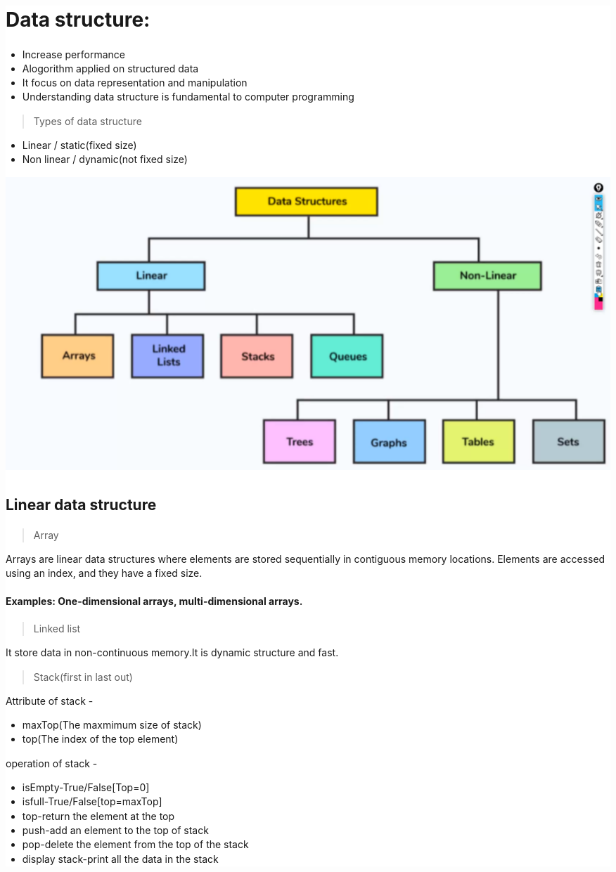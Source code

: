 # Data structure:
* Increase performance
* Alogorithm applied on structured data
* It focus on data representation and manipulation
* Understanding data structure is fundamental to computer programming
>Types of data structure

* Linear / static(fixed size)
* Non linear / dynamic(not fixed size)
  
![image](image/ds%20type.png)
## Linear data structure
>Array

Arrays are linear data structures where elements are stored sequentially in contiguous memory locations.
Elements are accessed using an index, and they have a fixed size.
#### Examples: One-dimensional arrays, multi-dimensional arrays.
>Linked list 

It store data in non-continuous memory.It is dynamic structure and fast.

>Stack(first in last out) 

Attribute of stack -
* maxTop(The maxmimum size of stack)
* top(The index of the top element)

operation of stack -
* isEmpty-True/False[Top=0]
* isfull-True/False[top=maxTop]
* top-return the element at the top
* push-add an element to the top of stack
* pop-delete the element from the top of the stack
* display stack-print all the data in the stack
